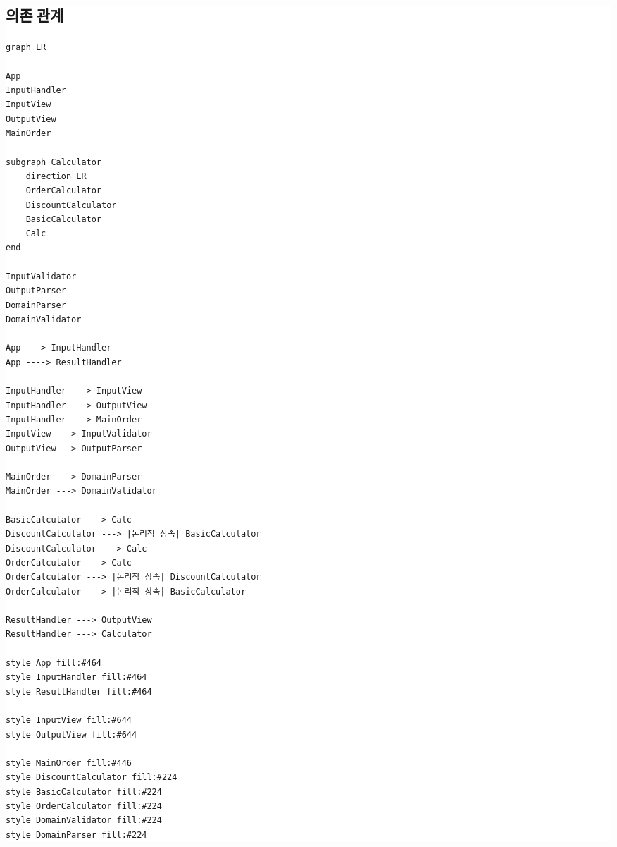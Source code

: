 ## 의존 관계
```mermaid
graph LR

App
InputHandler
InputView
OutputView
MainOrder

subgraph Calculator
    direction LR
    OrderCalculator
    DiscountCalculator
    BasicCalculator
    Calc
end

InputValidator
OutputParser
DomainParser
DomainValidator

App ---> InputHandler
App ----> ResultHandler

InputHandler ---> InputView
InputHandler ---> OutputView
InputHandler ---> MainOrder
InputView ---> InputValidator
OutputView --> OutputParser

MainOrder ---> DomainParser
MainOrder ---> DomainValidator

BasicCalculator ---> Calc
DiscountCalculator ---> |논리적 상속| BasicCalculator
DiscountCalculator ---> Calc
OrderCalculator ---> Calc
OrderCalculator ---> |논리적 상속| DiscountCalculator
OrderCalculator ---> |논리적 상속| BasicCalculator

ResultHandler ---> OutputView
ResultHandler ---> Calculator

style App fill:#464
style InputHandler fill:#464
style ResultHandler fill:#464

style InputView fill:#644
style OutputView fill:#644

style MainOrder fill:#446
style DiscountCalculator fill:#224
style BasicCalculator fill:#224
style OrderCalculator fill:#224
style DomainValidator fill:#224
style DomainParser fill:#224

```
